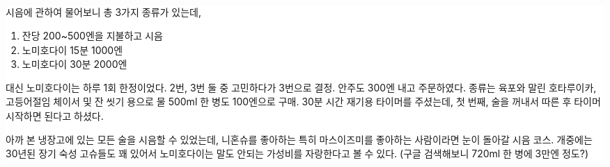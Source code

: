 시음에 관하여 물어보니 총 3가지 종류가 있는데, 

1. 잔당 200~500엔을 지불하고 시음
2. 노미호다이 15분 1000엔
3. 노미호다이 30분 2000엔

대신 노미호다이는 하루 1회 한정이었다.
2번, 3번 둘 중 고민하다가 3번으로 결정. 
안주도 300엔 내고 주문하였다. 종류는 육포와 말린 호타루이카, 고등어절임
체이서 및 잔 씻기 용으로 물 500ml 한 병도 100엔으로 구매. 
30분 시간 재기용 타이머를 주셨는데, 첫 번째, 술을 꺼내서 따른 후 타이머 시작하면 된다고 하셨다.

아까 본 냉장고에 있는 모든 술을 시음할 수 있었는데, 니혼슈를 좋아하는 특히 마스이즈미를 좋아하는 사람이라면 눈이 돌아갈 시음 코스.
개중에는 30년된 장기 숙성 고슈들도 꽤 있어서 노미호다이는 말도 안되는 가성비를 자랑한다고 볼 수 있다.
(구글 검색해보니 720ml 한 병에 3만엔 정도?)
